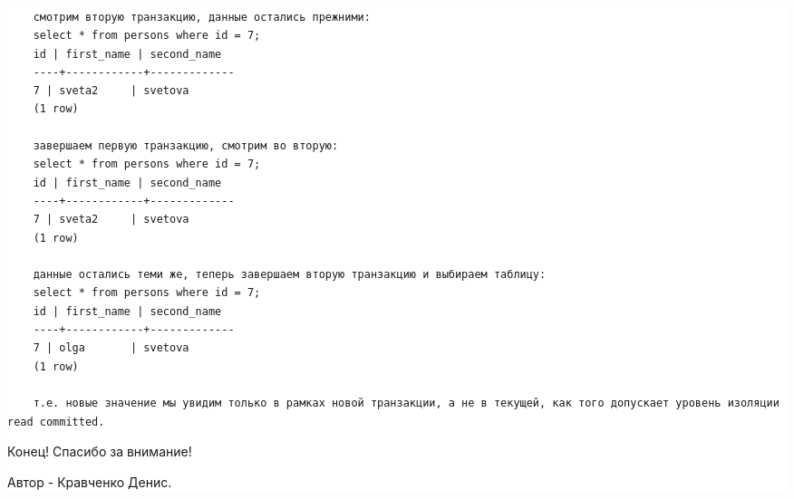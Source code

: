         смотрим вторую транзакцию, данные остались прежними: 
        select * from persons where id = 7;
        id | first_name | second_name
        ----+------------+-------------
        7 | sveta2     | svetova
        (1 row)

        завершаем первую транзакцию, смотрим во вторую: 
        select * from persons where id = 7;
        id | first_name | second_name
        ----+------------+-------------
        7 | sveta2     | svetova
        (1 row)

        данные остались теми же, теперь завершаем вторую транзакцию и выбираем таблицу: 
        select * from persons where id = 7;
        id | first_name | second_name
        ----+------------+-------------
        7 | olga       | svetova
        (1 row)

        т.е. новые значение мы увидим только в рамках новой транзакции, а не в текущей, как того допускает уровень изоляции read committed.


Конец!
Спасибо за внимание!

Автор - Кравченко Денис.




